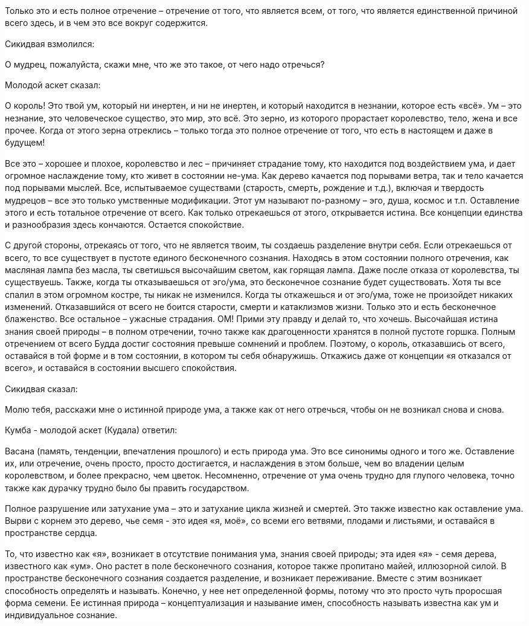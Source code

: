 Только это и есть полное отречение – отречение от того, что является всем, от того, что является единственной причиной всего здесь, и в чем это все вокруг содержится.

Сикидвая взмолился:

О мудрец, пожалуйста, скажи мне, что же это такое, от чего надо отречься?

Молодой аскет сказал:

О король! Это твой ум, который ни инертен, и ни не инертен, и который находится в незнании, которое есть «всё». Ум – это незнание, это человеческое существо, это мир, это всё. Это зерно, из которого прорастает королевство, тело, жена и все прочее. Когда от этого зерна отреклись – только тогда это полное отречение от того, что есть в настоящем и даже в будущем!

Все это – хорошее и плохое, королевство и лес – причиняет страдание тому, кто находится под воздействием ума, и дает огромное наслаждение тому, кто живет в состоянии не-ума. Как дерево качается под порывами ветра, так и тело качается под порывами мыслей. Все, испытываемое существами (старость, смерть, рождение и т.д.), включая и твердость мудрецов – все это только умственные модификации. Этот ум называют по-разному – эго, душа, космос и т.п. Оставление этого и есть тотальное отречение от всего. Как только отрекаешься от этого, открывается истина. Все концепции единства и разнообразия здесь кончаются. Остается спокойствие.

С другой стороны, отрекаясь от того, что не является твоим, ты создаешь разделение внутри себя. Если отрекаешься от всего, то все существует в пустоте единого бесконечного сознания. Находясь в этом состоянии полного отречения, как масляная лампа без масла, ты светишься высочайшим светом, как горящая лампа. Даже после отказа от королевства, ты существуешь. Также, когда ты отказываешься от эго/ума, это бесконечное сознание будет существовать. Хотя ты все спалил в этом огромном костре, ты никак не изменился. Когда ты откажешься и от эго/ума, тоже не произойдет никаких изменений. Отказавшийся от всего не боится старости, смерти и катаклизмов жизни. Только это и есть бесконечное блаженство. Все остальное – ужасные страдания. ОМ! Прими эту правду и делай то, что хочешь. Высочайшая истина знания своей природы – в полном отречении, точно также как драгоценности хранятся в полной пустоте горшка. Полным отречением от всего Будда достиг состояния превыше сомнений и проблем. Поэтому, о король, отказавшись от всего, оставайся в той форме и в том состоянии, в котором ты себя обнаружишь. Откажись даже от концепции «я отказался от всего», и оставайся в состоянии высшего спокойствия.

Сикидвая сказал:

Молю тебя, расскажи мне о истинной природе ума, а также как от него отречься, чтобы он не возникал снова и снова.

Кумба - молодой аскет (Кудала) ответил:

Васана (память, тенденции, впечатления прошлого) и есть природа ума. Это все синонимы одного и того же. Оставление их, или отречение, очень просто, просто достигается, и наслаждения в этом больше, чем во владении целым королевством, и более прекрасно, чем цветок. Несомненно, отречение от ума очень трудно для глупого человека, точно также как дурачку трудно было бы править государством.

Полное разрушение или затухание ума – это и затухание цикла жизней и смертей. Это также известно как оставление ума. Вырви с корнем это дерево, чье семя - это идея «я, моё», со всеми его ветвями, плодами и листьями, и оставайся в пространстве сердца.

То, что известно как «я», возникает в отсутствие понимания ума, знания своей природы; эта идея «я» - семя дерева, известного как «ум». Оно растет в поле бесконечного сознания, которое также пропитано майей, иллюзорной силой. В пространстве бесконечного сознания создается разделение, и возникает переживание. Вместе с этим возникает способность определять и называть. Конечно, у нее нет определенной формы, потому что это просто чуть проросшая форма семени. Ее истинная природа – концептуализация и называние имен, способность называть известна как ум и индивидуальное сознание.
